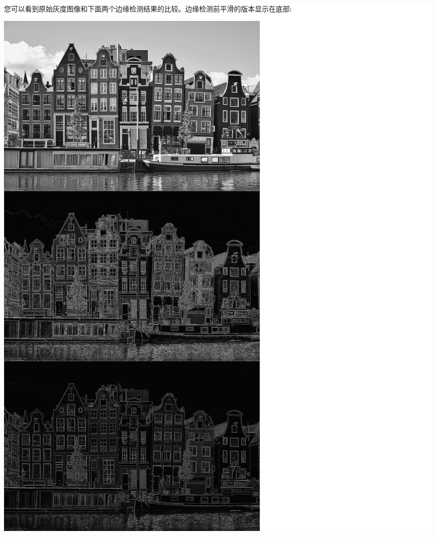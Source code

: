 您可以看到原始灰度图像和下面两个边缘检测结果的比较。边缘检测前平滑的版本显示在底部:

[![Edge detection in Python Pillow](img/193540aa386288e15ec7b376e534e1bd.png)](https://files.realpython.com/media/edges-comparison.236023dafb8b.jpg)
